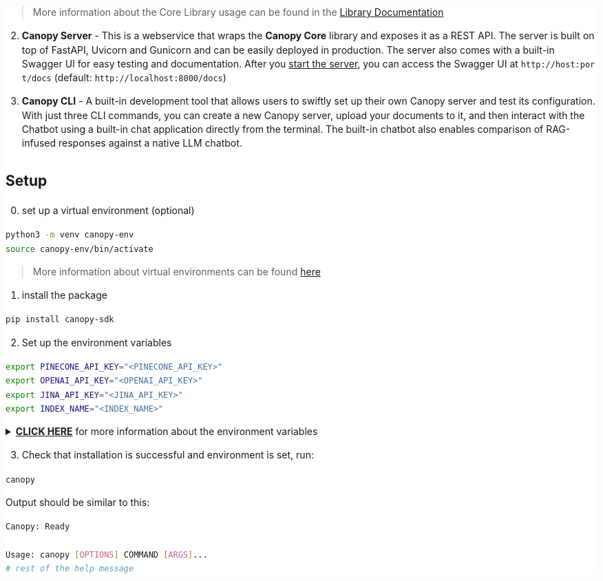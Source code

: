 
> More information about the Core Library usage can be found in the [Library Documentation](docs/library.md)

2. **Canopy Server** - This is a webservice that wraps the **Canopy Core** library and exposes it as a REST API. The server is built on top of FastAPI, Uvicorn and Gunicorn and can be easily deployed in production. 
The server also comes with a built-in Swagger UI for easy testing and documentation. After you [start the server](#3-start-the-canopy-server), you can access the Swagger UI at `http://host:port/docs` (default: `http://localhost:8000/docs`)

 3. **Canopy CLI** - A built-in development tool that allows users to swiftly set up their own Canopy server and test its configuration.  
With just three CLI commands, you can create a new Canopy server, upload your documents to it, and then interact with the Chatbot using a built-in chat application directly from the terminal. The built-in chatbot also enables comparison of RAG-infused responses against a native LLM chatbot.

## Setup

0. set up a virtual environment (optional)
```bash
python3 -m venv canopy-env
source canopy-env/bin/activate
```
> More information about virtual environments can be found [here](https://docs.python.org/3/tutorial/venv.html)

1. install the package
```bash
pip install canopy-sdk
```

2. Set up the environment variables

```bash
export PINECONE_API_KEY="<PINECONE_API_KEY>"
export OPENAI_API_KEY="<OPENAI_API_KEY>"
export JINA_API_KEY="<JINA_API_KEY>"
export INDEX_NAME="<INDEX_NAME>"
```

<details><summary><b><u>CLICK HERE</u></b> for more information about the environment variables 

<br /> 
</summary></details>


3. Check that installation is successful and environment is set, run:
```bash
canopy
```

Output should be similar to this:

```bash
Canopy: Ready

Usage: canopy [OPTIONS] COMMAND [ARGS]...
# rest of the help message
```
